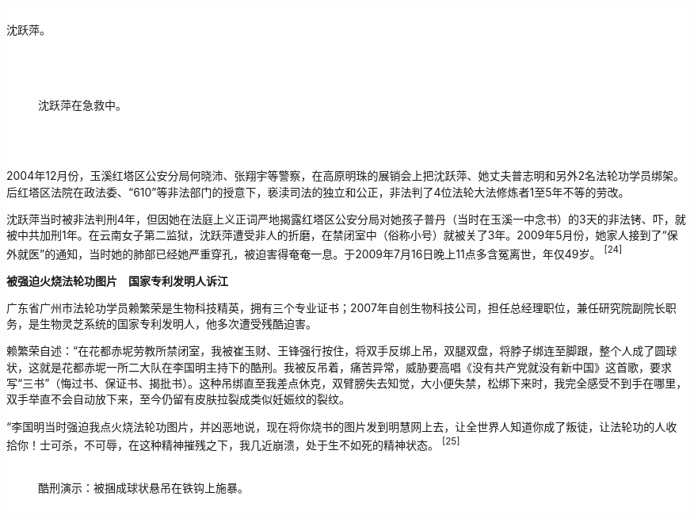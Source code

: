    <img alt="" class="size-full wp-image-11409044" src="https://i.epochtimes.com/assets/uploads/2019/07/2010-3-7-falun-gong-shenyueping-02-ss.jpg"/>
  </ok>
  <br/><figcaption class="wp-caption-text" id="caption-attachment-11409044">
   沈跃萍。
  </figcaption><br/>
 </figure><br/>
 <figure aria-describedby="caption-attachment-11409045" class="wp-caption aligncenter" id="attachment_11409045" style="width: 180px">
  <ok href="https://i.epochtimes.com/assets/uploads/2019/07/2010-11-29-shenyueping-ss.jpg" target="_blank">
   <img alt="" class="size-full wp-image-11409045" src="https://i.epochtimes.com/assets/uploads/2019/07/2010-11-29-shenyueping-ss.jpg"/>
  </ok>
  <br/><figcaption class="wp-caption-text" id="caption-attachment-11409045">
   沈跃萍在急救中。
  </figcaption><br/>
 </figure><br/>
 <p>
  2004年12月份，玉溪红塔区公安分局何晓沛、张翔宇等警察，在高原明珠的展销会上把沈跃萍、她丈夫普志明和另外2名法轮功学员绑架。后红塔区法院在政法委、“610”等非法部门的授意下，亵渎司法的独立和公正，非法判了4位法轮大法修炼者1至5年不等的劳改。
 </p>
 <p>
  沈跃萍当时被非法判刑4年，但因她在法庭上义正词严地揭露红塔区公安分局对她孩子普丹（当时在玉溪一中念书）的3天的非法铐、吓，就被中共加刑1年。在云南女子第二监狱，沈跃萍遭受非人的折磨，在禁闭室中（俗称小号）就被关了3年。2009年5月份，她家人接到了“保外就医”的通知，当时她的肺部已经她严重穿孔，被迫害得奄奄一息。于2009年7月16日晚上11点多含冤离世，年仅49岁。
  <ok href="http://big5.minghui.org/mh/articles/2019/7/18/%E6%98%8E%E6%85%A7%E4%BA%8C%E5%8D%81%E9%80%B1%E5%B9%B4%E5%A0%B1%E5%91%8A%EF%BC%888%EF%BC%89-390133.html#_ftn24" name="_ftnref24">
   <sup>
    [24]
   </sup>
  </ok>
 </p>
 <p>
  <b>
   被强迫火烧法轮功图片　国家专利发明人诉江
  </b>
 </p>
 <p>
  广东省广州市法轮功学员赖繁荣是生物科技精英，拥有三个专业证书；2007年自创生物科技公司，担任总经理职位，兼任研究院副院长职务，是生物灵芝系统的国家专利发明人，他多次遭受残酷迫害。
 </p>
 <p>
  赖繁荣自述：“在花都赤坭劳教所禁闭室，我被崔玉财、王锋强行按住，将双手反绑上吊，双腿双盘，将脖子绑连至脚跟，整个人成了圆球状，这就是花都赤坭一所二大队在李国明主持下的酷刑。我被反吊着，痛苦异常，威胁要高唱《没有共产党就没有新中国》这首歌，要求写“三书”（悔过书、保证书、揭批书）。这种吊绑直至我差点休克，双臂膀失去知觉，大小便失禁，松绑下来时，我完全感受不到手在哪里，双手举直不会自动放下来，至今仍留有皮肤拉裂成类似妊娠纹的裂纹。
 </p>
 <p>
  “李国明当时强迫我点火烧法轮功图片，并凶恶地说，现在将你烧书的图片发到明慧网上去，让全世界人知道你成了叛徒，让法轮功的人收拾你！士可杀，不可辱，在这种精神摧残之下，我几近崩溃，处于生不如死的精神状态。
  <ok href="http://big5.minghui.org/mh/articles/2019/7/18/%E6%98%8E%E6%85%A7%E4%BA%8C%E5%8D%81%E9%80%B1%E5%B9%B4%E5%A0%B1%E5%91%8A%EF%BC%888%EF%BC%89-390133.html#_ftn25" name="_ftnref25">
   <sup>
    [25]
   </sup>
  </ok>
 </p>
 <figure aria-describedby="caption-attachment-11408926" class="wp-caption aligncenter" id="attachment_11408926" style="width: 300px">
  <ok href="https://i.epochtimes.com/assets/uploads/2019/07/2019-7-16-220438-3-ss.jpg" target="_blank">
   <img alt="" class="size-full wp-image-11408926" src="https://i.epochtimes.com/assets/uploads/2019/07/2019-7-16-220438-3-ss.jpg"/>
  </ok>
  <br/><figcaption class="wp-caption-text" id="caption-attachment-11408926">
   酷刑演示：被捆成球状悬吊在铁钩上施暴。
  </figcaption><br/>